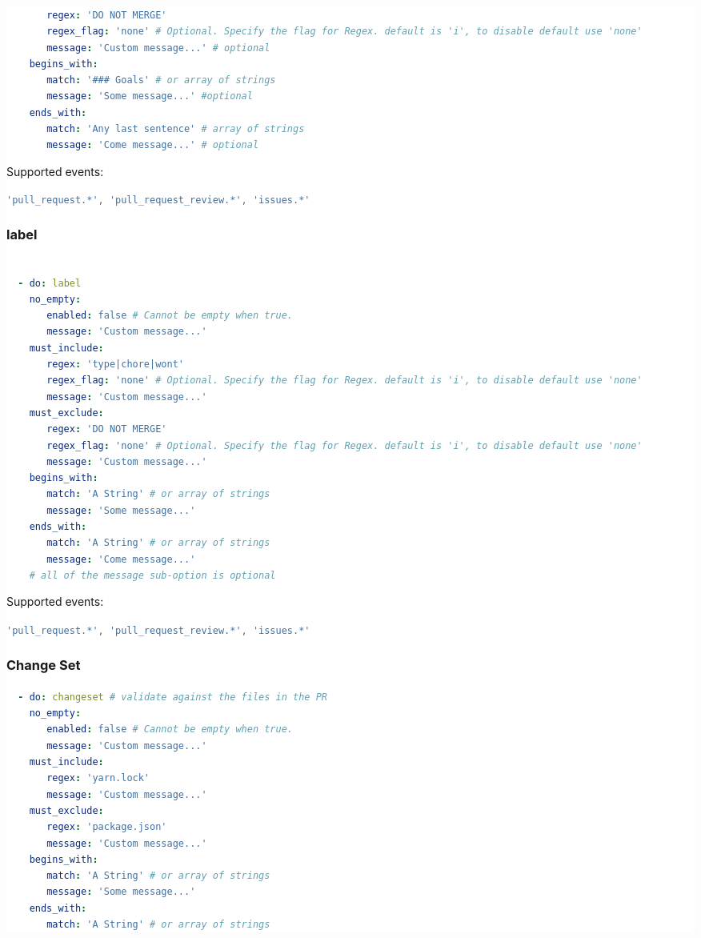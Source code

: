 ```yml
       regex: 'DO NOT MERGE'
       regex_flag: 'none' # Optional. Specify the flag for Regex. default is 'i', to disable default use 'none'
       message: 'Custom message...' # optional
    begins_with:
       match: '### Goals' # or array of strings
       message: 'Some message...' #optional
    ends_with:
       match: 'Any last sentence' # array of strings
       message: 'Come message...' # optional
```
Supported events:

```js
'pull_request.*', 'pull_request_review.*', 'issues.*'
```

### label
```yml

  - do: label
    no_empty:
       enabled: false # Cannot be empty when true.
       message: 'Custom message...'
    must_include:
       regex: 'type|chore|wont'
       regex_flag: 'none' # Optional. Specify the flag for Regex. default is 'i', to disable default use 'none'
       message: 'Custom message...'
    must_exclude:
       regex: 'DO NOT MERGE'
       regex_flag: 'none' # Optional. Specify the flag for Regex. default is 'i', to disable default use 'none'
       message: 'Custom message...'
    begins_with:
       match: 'A String' # or array of strings
       message: 'Some message...'
    ends_with:
       match: 'A String' # or array of strings
       message: 'Come message...'
    # all of the message sub-option is optional
```
Supported events:

```js
'pull_request.*', 'pull_request_review.*', 'issues.*'
```

### Change Set
```yml
  - do: changeset # validate against the files in the PR
    no_empty:
       enabled: false # Cannot be empty when true.
       message: 'Custom message...'
    must_include:
       regex: 'yarn.lock'
       message: 'Custom message...'
    must_exclude:
       regex: 'package.json'
       message: 'Custom message...'
    begins_with:
       match: 'A String' # or array of strings
       message: 'Some message...'
    ends_with:
       match: 'A String' # or array of strings
```